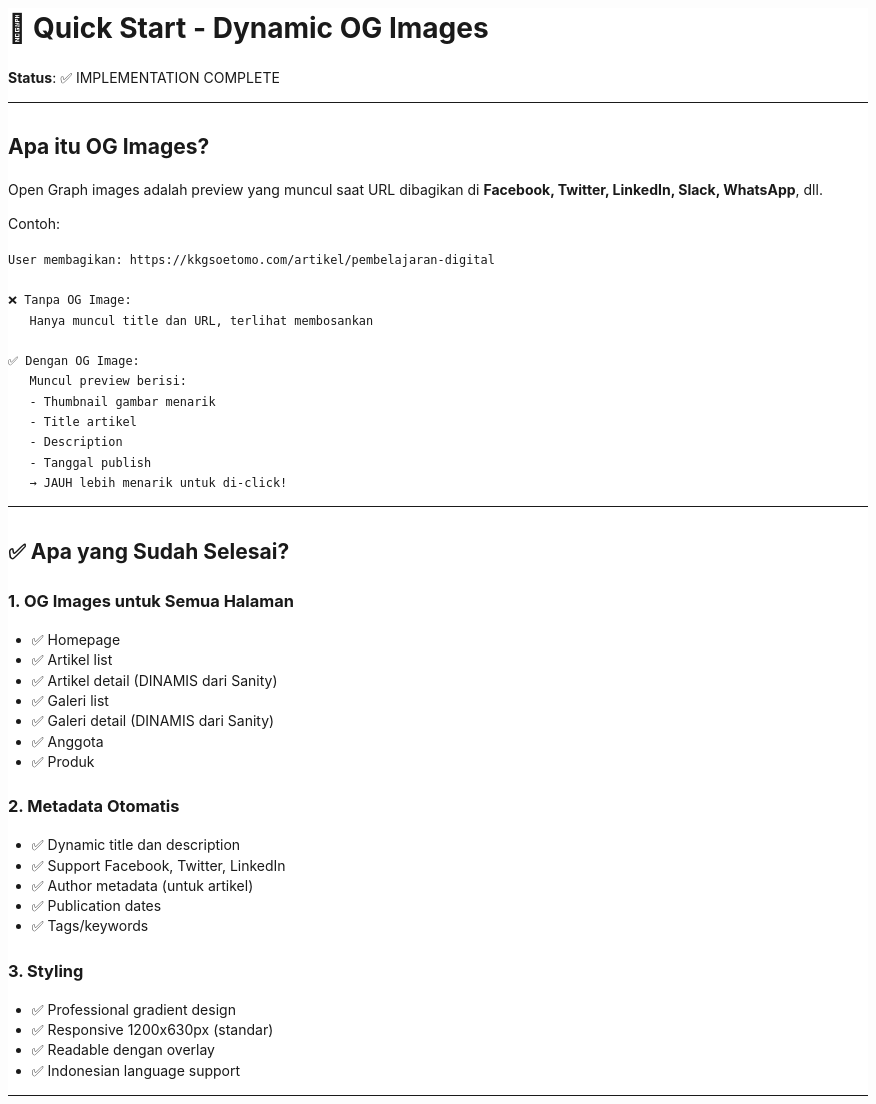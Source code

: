 # 🚀 Quick Start - Dynamic OG Images

**Status**: ✅ IMPLEMENTATION COMPLETE

---

## Apa itu OG Images?

Open Graph images adalah preview yang muncul saat URL dibagikan di **Facebook, Twitter, LinkedIn, Slack, WhatsApp**, dll.

Contoh:
```
User membagikan: https://kkgsoetomo.com/artikel/pembelajaran-digital

❌ Tanpa OG Image:
   Hanya muncul title dan URL, terlihat membosankan

✅ Dengan OG Image:
   Muncul preview berisi:
   - Thumbnail gambar menarik
   - Title artikel
   - Description
   - Tanggal publish
   → JAUH lebih menarik untuk di-click!
```

---

## ✅ Apa yang Sudah Selesai?

### 1. OG Images untuk Semua Halaman
- ✅ Homepage
- ✅ Artikel list
- ✅ Artikel detail (DINAMIS dari Sanity)
- ✅ Galeri list
- ✅ Galeri detail (DINAMIS dari Sanity)
- ✅ Anggota
- ✅ Produk

### 2. Metadata Otomatis
- ✅ Dynamic title dan description
- ✅ Support Facebook, Twitter, LinkedIn
- ✅ Author metadata (untuk artikel)
- ✅ Publication dates
- ✅ Tags/keywords

### 3. Styling
- ✅ Professional gradient design
- ✅ Responsive 1200x630px (standar)
- ✅ Readable dengan overlay
- ✅ Indonesian language support

---